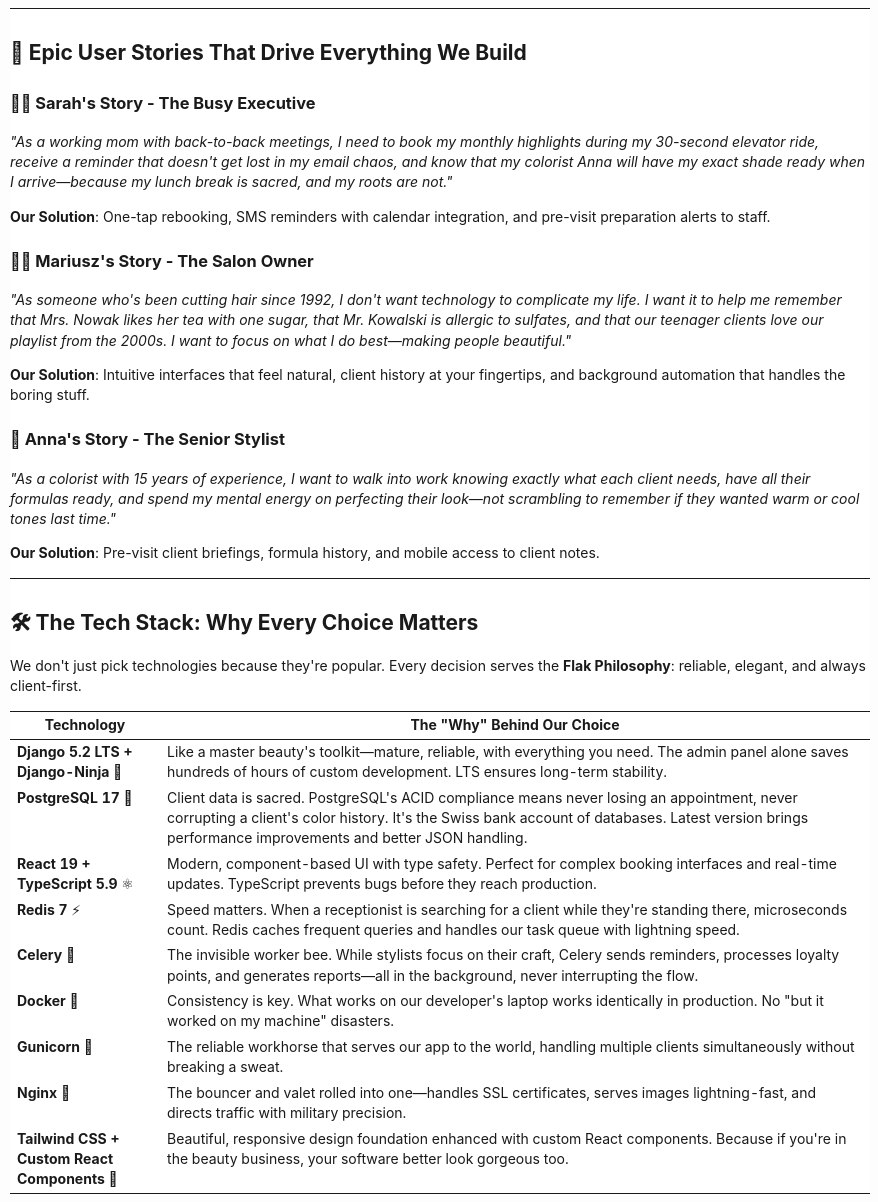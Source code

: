 
***

## 📖 Epic User Stories That Drive Everything We Build

### 👩‍💼 **Sarah's Story** - The Busy Executive
*"As a working mom with back-to-back meetings, I need to book my monthly highlights during my 30-second elevator ride, receive a reminder that doesn't get lost in my email chaos, and know that my colorist Anna will have my exact shade ready when I arrive—because my lunch break is sacred, and my roots are not."*

**Our Solution**: One-tap rebooking, SMS reminders with calendar integration, and pre-visit preparation alerts to staff.

### 👨‍💼 **Mariusz's Story** - The Salon Owner
*"As someone who's been cutting hair since 1992, I don't want technology to complicate my life. I want it to help me remember that Mrs. Nowak likes her tea with one sugar, that Mr. Kowalski is allergic to sulfates, and that our teenager clients love our playlist from the 2000s. I want to focus on what I do best—making people beautiful."*

**Our Solution**: Intuitive interfaces that feel natural, client history at your fingertips, and background automation that handles the boring stuff.

### 💄 **Anna's Story** - The Senior Stylist
*"As a colorist with 15 years of experience, I want to walk into work knowing exactly what each client needs, have all their formulas ready, and spend my mental energy on perfecting their look—not scrambling to remember if they wanted warm or cool tones last time."*

**Our Solution**: Pre-visit client briefings, formula history, and mobile access to client notes.

***

## 🛠️ The Tech Stack: Why Every Choice Matters

We don't just pick technologies because they're popular. Every decision serves the **Flak Philosophy**: reliable, elegant, and always client-first.

| Technology | The "Why" Behind Our Choice |
|------------|----------------------------|
| **Django 5.2 LTS + Django-Ninja** 🐍 | Like a master beauty's toolkit—mature, reliable, with everything you need. The admin panel alone saves hundreds of hours of custom development. LTS ensures long-term stability. |
| **PostgreSQL 17** 🐘 | Client data is sacred. PostgreSQL's ACID compliance means never losing an appointment, never corrupting a client's color history. It's the Swiss bank account of databases. Latest version brings performance improvements and better JSON handling. |
| **React 19 + TypeScript 5.9** ⚛️ | Modern, component-based UI with type safety. Perfect for complex booking interfaces and real-time updates. TypeScript prevents bugs before they reach production. |
| **Redis 7** ⚡ | Speed matters. When a receptionist is searching for a client while they're standing there, microseconds count. Redis caches frequent queries and handles our task queue with lightning speed. |
| **Celery** 🌾 | The invisible worker bee. While stylists focus on their craft, Celery sends reminders, processes loyalty points, and generates reports—all in the background, never interrupting the flow. |
| **Docker** 🐳 | Consistency is key. What works on our developer's laptop works identically in production. No "but it worked on my machine" disasters. |
| **Gunicorn** 🦄 | The reliable workhorse that serves our app to the world, handling multiple clients simultaneously without breaking a sweat. |
| **Nginx** 🚀 | The bouncer and valet rolled into one—handles SSL certificates, serves images lightning-fast, and directs traffic with military precision. |
| **Tailwind CSS + Custom React Components** 🎨 | Beautiful, responsive design foundation enhanced with custom React components. Because if you're in the beauty business, your software better look gorgeous too. |

